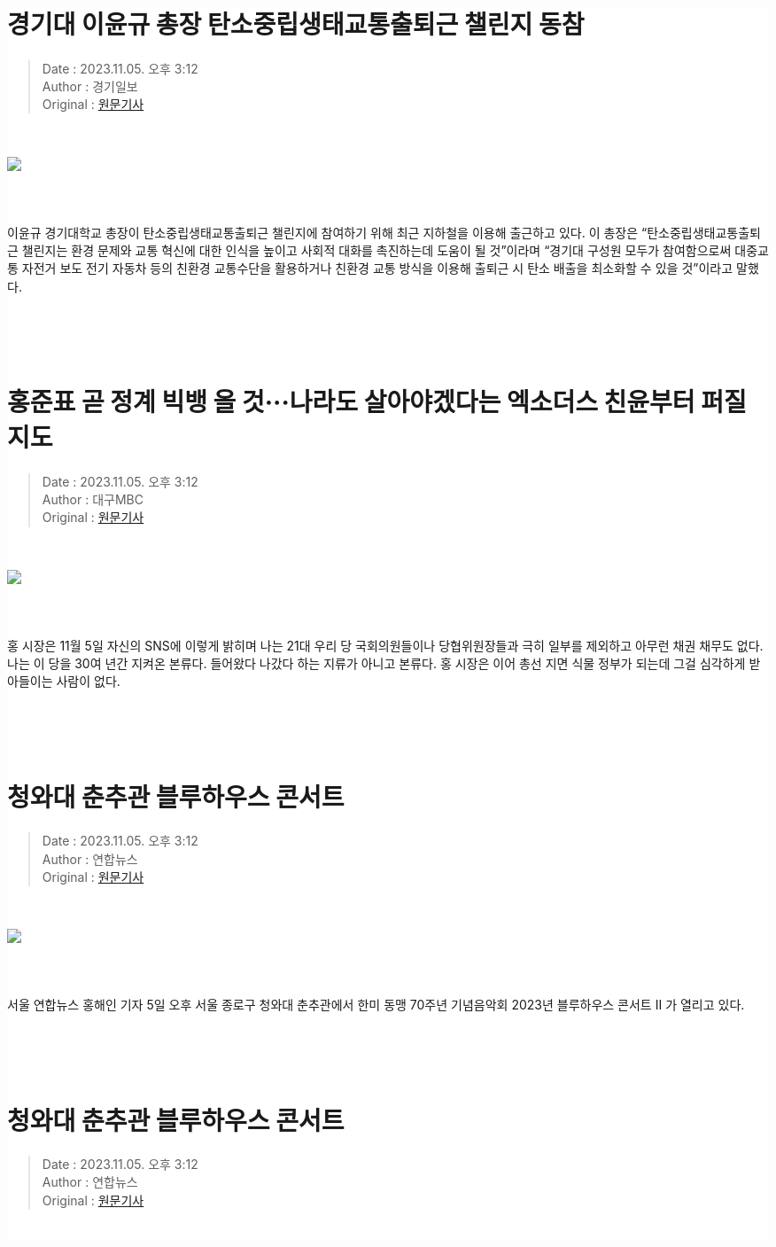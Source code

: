   
# 경기대 이윤규 총장 탄소중립생태교통출퇴근 챌린지 동참  
  
> Date : 2023.11.05. 오후 3:12  
> Author : 경기일보  
> Original : [원문기사](https://n.news.naver.com/mnews/article/666/0000025085?sid=102)  
<br/>  
  
<img src="https://imgnews.pstatic.net/image/666/2023/11/05/0000025085_001_20231105151201783.jpg?type=w647" id="img1"></img>  
<br/><br/>  
  
이윤규 경기대학교 총장이 탄소중립생태교통출퇴근 챌린지에 참여하기 위해 최근 지하철을 이용해 출근하고 있다.
이 총장은 “탄소중립생태교통출퇴근 챌린지는 환경 문제와 교통 혁신에 대한 인식을 높이고 사회적 대화를 촉진하는데 도움이 될 것”이라며 “경기대 구성원 모두가 참여함으로써 대중교통 자전거 보도 전기 자동차 등의 친환경 교통수단을 활용하거나 친환경 교통 방식을 이용해 출퇴근 시 탄소 배출을 최소화할 수 있을 것”이라고 말했다.  
<br/><br/><br/>  

  
# 홍준표 곧 정계 빅뱅 올 것···나라도 살아야겠다는 엑소더스 친윤부터 퍼질지도  
  
> Date : 2023.11.05. 오후 3:12  
> Author : 대구MBC  
> Original : [원문기사](https://n.news.naver.com/mnews/article/657/0000019994?sid=102)  
<br/>  
  
<img src="https://imgnews.pstatic.net/image/657/2023/11/05/0000019994_002_20231105151203876.jpeg?type=w647" id="img1"></img>  
<br/><br/>  
  
홍 시장은 11월 5일 자신의 SNS에 이렇게 밝히며 나는 21대 우리 당 국회의원들이나 당협위원장들과 극히 일부를 제외하고 아무런 채권 채무도 없다.
나는 이 당을 30여 년간 지켜온 본류다.
들어왔다 나갔다 하는 지류가 아니고 본류다.
홍 시장은 이어 총선 지면 식물 정부가 되는데 그걸 심각하게 받아들이는 사람이 없다.  
<br/><br/><br/>  

  
# 청와대 춘추관 블루하우스 콘서트  
  
> Date : 2023.11.05. 오후 3:12  
> Author : 연합뉴스  
> Original : [원문기사](https://n.news.naver.com/mnews/article/001/0014310206?sid=102)  
<br/>  
  
<img src="https://imgnews.pstatic.net/image/001/2023/11/05/PYH2023110505910001301_P4_20231105151211880.jpg?type=w647" id="img1"></img>  
<br/><br/>  
  
서울 연합뉴스 홍해인 기자 5일 오후 서울 종로구 청와대 춘추관에서 한미 동맹 70주년 기념음악회 2023년 블루하우스 콘서트 II 가 열리고 있다.  
<br/><br/><br/>  

  
# 청와대 춘추관 블루하우스 콘서트  
  
> Date : 2023.11.05. 오후 3:12  
> Author : 연합뉴스  
> Original : [원문기사](https://n.news.naver.com/mnews/article/001/0014310205?sid=102)  
<br/>  
  